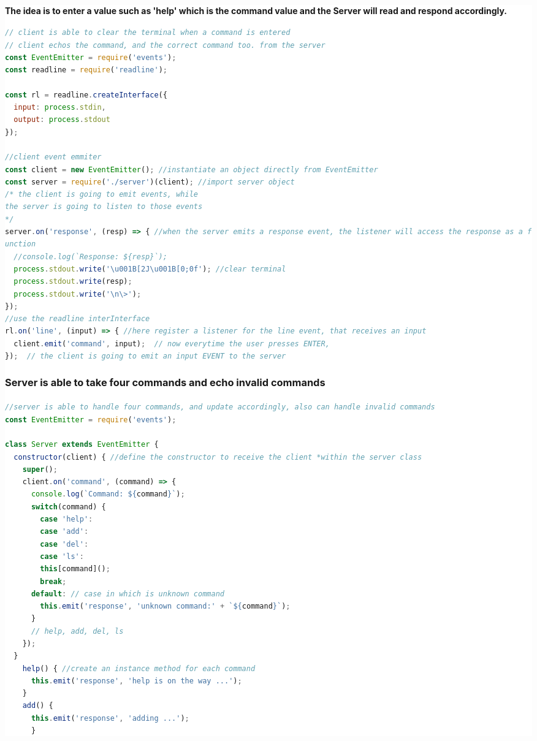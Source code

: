 **The idea is to enter a value such as 'help' which is the command value and the Server will read and respond accordingly.**

```js
// client is able to clear the terminal when a command is entered
// client echos the command, and the correct command too. from the server
const EventEmitter = require('events');
const readline = require('readline');

const rl = readline.createInterface({
  input: process.stdin,
  output: process.stdout
});

//client event emmiter
const client = new EventEmitter(); //instantiate an object directly from EventEmitter
const server = require('./server')(client); //import server object
/* the client is going to emit events, while
the server is going to listen to those events
*/
server.on('response', (resp) => { //when the server emits a response event, the listener will access the response as a function
  //console.log(`Response: ${resp}`);
  process.stdout.write('\u001B[2J\u001B[0;0f'); //clear terminal
  process.stdout.write(resp);
  process.stdout.write('\n\>');
});
//use the readline interInterface
rl.on('line', (input) => { //here register a listener for the line event, that receives an input
  client.emit('command', input);  // now everytime the user presses ENTER,
});  // the client is going to emit an input EVENT to the server

```
### Server is able to take four commands and echo invalid commands

```js
//server is able to handle four commands, and update accordingly, also can handle invalid commands
const EventEmitter = require('events');

class Server extends EventEmitter {
  constructor(client) { //define the constructor to receive the client *within the server class
    super();
    client.on('command', (command) => {
      console.log(`Command: ${command}`);
      switch(command) {
        case 'help':
        case 'add':
        case 'del':
        case 'ls':
        this[command]();
        break;
      default: // case in which is unknown command
        this.emit('response', 'unknown command:' + `${command}`);
      }
      // help, add, del, ls
    });
  }
    help() { //create an instance method for each command
      this.emit('response', 'help is on the way ...');
    }
    add() {
      this.emit('response', 'adding ...');
      }
```